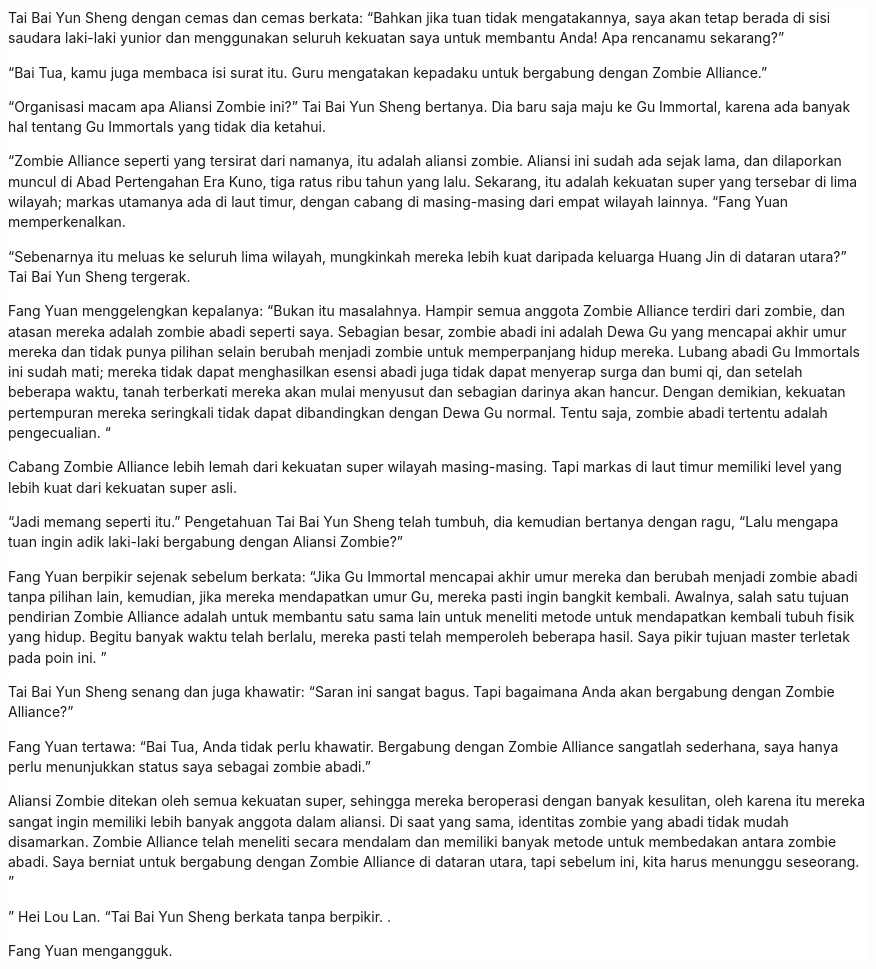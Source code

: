 Tai Bai Yun Sheng dengan cemas dan cemas berkata: “Bahkan jika tuan tidak mengatakannya, saya akan tetap berada di sisi saudara laki-laki yunior dan menggunakan seluruh kekuatan saya untuk membantu Anda! Apa rencanamu sekarang?”

“Bai Tua, kamu juga membaca isi surat itu. Guru mengatakan kepadaku untuk bergabung dengan Zombie Alliance.”



“Organisasi macam apa Aliansi Zombie ini?” Tai Bai Yun Sheng bertanya. Dia baru saja maju ke Gu Immortal, karena ada banyak hal tentang Gu Immortals yang tidak dia ketahui.

“Zombie Alliance seperti yang tersirat dari namanya, itu adalah aliansi zombie. Aliansi ini sudah ada sejak lama, dan dilaporkan muncul di Abad Pertengahan Era Kuno, tiga ratus ribu tahun yang lalu. Sekarang, itu adalah kekuatan super yang tersebar di lima wilayah; markas utamanya ada di laut timur, dengan cabang di masing-masing dari empat wilayah lainnya. “Fang Yuan memperkenalkan.

“Sebenarnya itu meluas ke seluruh lima wilayah, mungkinkah mereka lebih kuat daripada keluarga Huang Jin di dataran utara?” Tai Bai Yun Sheng tergerak.

Fang Yuan menggelengkan kepalanya: “Bukan itu masalahnya. Hampir semua anggota Zombie Alliance terdiri dari zombie, dan atasan mereka adalah zombie abadi seperti saya. Sebagian besar, zombie abadi ini adalah Dewa Gu yang mencapai akhir umur mereka dan tidak punya pilihan selain berubah menjadi zombie untuk memperpanjang hidup mereka. Lubang abadi Gu Immortals ini sudah mati; mereka tidak dapat menghasilkan esensi abadi juga tidak dapat menyerap surga dan bumi qi, dan setelah beberapa waktu, tanah terberkati mereka akan mulai menyusut dan sebagian darinya akan hancur. Dengan demikian, kekuatan pertempuran mereka seringkali tidak dapat dibandingkan dengan Dewa Gu normal. Tentu saja, zombie abadi tertentu adalah pengecualian. “

Cabang Zombie Alliance lebih lemah dari kekuatan super wilayah masing-masing. Tapi markas di laut timur memiliki level yang lebih kuat dari kekuatan super asli.

“Jadi memang seperti itu.” Pengetahuan Tai Bai Yun Sheng telah tumbuh, dia kemudian bertanya dengan ragu, “Lalu mengapa tuan ingin adik laki-laki bergabung dengan Aliansi Zombie?”

Fang Yuan berpikir sejenak sebelum berkata: “Jika Gu Immortal mencapai akhir umur mereka dan berubah menjadi zombie abadi tanpa pilihan lain, kemudian, jika mereka mendapatkan umur Gu, mereka pasti ingin bangkit kembali. Awalnya, salah satu tujuan pendirian Zombie Alliance adalah untuk membantu satu sama lain untuk meneliti metode untuk mendapatkan kembali tubuh fisik yang hidup. Begitu banyak waktu telah berlalu, mereka pasti telah memperoleh beberapa hasil. Saya pikir tujuan master terletak pada poin ini. ”

Tai Bai Yun Sheng senang dan juga khawatir: “Saran ini sangat bagus. Tapi bagaimana Anda akan bergabung dengan Zombie Alliance?”

Fang Yuan tertawa: “Bai Tua, Anda tidak perlu khawatir. Bergabung dengan Zombie Alliance sangatlah sederhana, saya hanya perlu menunjukkan status saya sebagai zombie abadi.”

Aliansi Zombie ditekan oleh semua kekuatan super, sehingga mereka beroperasi dengan banyak kesulitan, oleh karena itu mereka sangat ingin memiliki lebih banyak anggota dalam aliansi. Di saat yang sama, identitas zombie yang abadi tidak mudah disamarkan. Zombie Alliance telah meneliti secara mendalam dan memiliki banyak metode untuk membedakan antara zombie abadi. Saya berniat untuk bergabung dengan Zombie Alliance di dataran utara, tapi sebelum ini, kita harus menunggu seseorang. ”

” Hei Lou Lan. “Tai Bai Yun Sheng berkata tanpa berpikir. .

Fang Yuan mengangguk.
